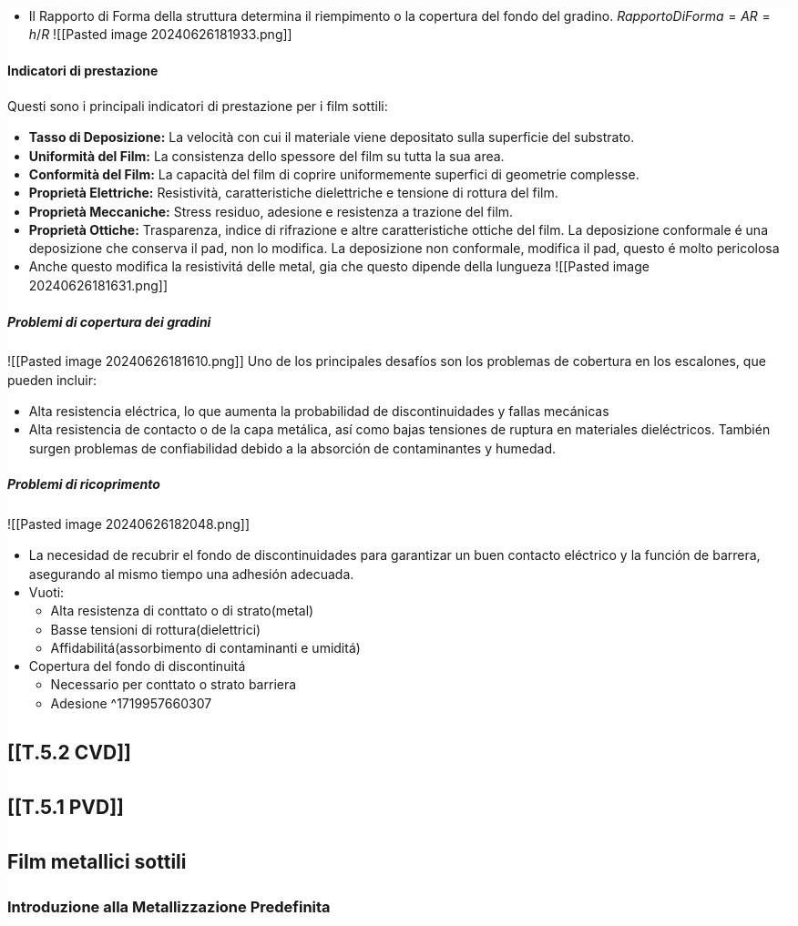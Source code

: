 - Il Rapporto di Forma della struttura determina il riempimento o la copertura del fondo del gradino.
$RapportoDiForma=AR=h/R$
![[Pasted image 20240626181933.png]]
#### Indicatori di prestazione
Questi sono i principali indicatori di prestazione per i film sottili:
- **Tasso di Deposizione:** La velocità con cui il materiale viene depositato sulla superficie del substrato.
- **Uniformità del Film:** La consistenza dello spessore del film su tutta la sua area.
- **Conformità del Film:** La capacità del film di coprire uniformemente superfici di geometrie complesse.
- **Proprietà Elettriche:** Resistività, caratteristiche dielettriche e tensione di rottura del film.
- **Proprietà Meccaniche:** Stress residuo, adesione e resistenza a trazione del film.
- **Proprietà Ottiche:** Trasparenza, indice di rifrazione e altre caratteristiche ottiche del film.
La deposizione conformale é una deposizione che conserva il pad, non lo modifica. La deposizione non conformale, modifica il pad, questo é molto pericolosa
- Anche questo modifica la resistivitá delle metal, gia che questo dipende della lungueza
![[Pasted image 20240626181631.png]]
##### Problemi di copertura dei gradini
![[Pasted image 20240626181610.png]]
Uno de los principales desafíos son los problemas de cobertura en los escalones, que pueden incluir:
- Alta resistencia eléctrica, lo que aumenta la probabilidad de discontinuidades y fallas mecánicas
- Alta resistencia de contacto o de la capa metálica, así como bajas tensiones de ruptura en materiales dieléctricos. También surgen problemas de confiabilidad debido a la absorción de contaminantes y humedad.
##### Problemi di ricoprimento
![[Pasted image 20240626182048.png]]
- La necesidad de recubrir el fondo de discontinuidades para garantizar un buen contacto eléctrico y la función de barrera, asegurando al mismo tiempo una adhesión adecuada.
- Vuoti:
	- Alta resistenza di conttato o di strato(metal)
	- Basse tensioni di rottura(dielettrici)
	- Affidabilitá(assorbimento di contaminanti e umiditá)
- Copertura del fondo di discontinuitá
	- Necessario per conttato o strato barriera
	- Adesione
^1719957660307


## [[T.5.2 CVD]]
## [[T.5.1 PVD]]

## Film metallici sottili
### Introduzione alla Metallizzazione Predefinita
